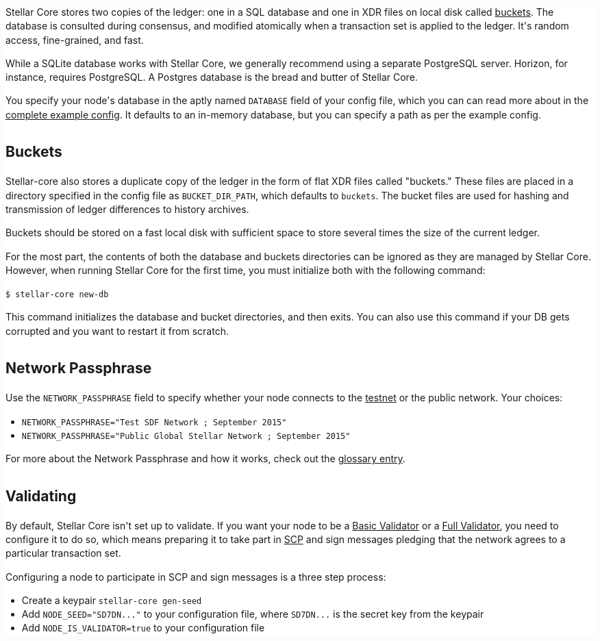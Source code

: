 Stellar Core stores two copies of the ledger: one in a SQL database and one in XDR files on local disk called [buckets](configuring.md#buckets). The database is consulted during consensus, and modified atomically when a transaction set is applied to the ledger. It's random access, fine-grained, and fast.

While a SQLite database works with Stellar Core, we generally recommend using a separate PostgreSQL server. Horizon, for instance, requires PostgreSQL. A Postgres database is the bread and butter of Stellar Core.

You specify your node's database in the aptly named `DATABASE` field of your config file, which you can can read more about in the [complete example config](https://github.com/stellar/stellar-core/blob/master/docs/stellar-core_example.cfg#L23). It defaults to an in-memory database, but you can specify a path as per the example config.

## Buckets

Stellar-core also stores a duplicate copy of the ledger in the form of flat XDR files called "buckets." These files are placed in a directory specified in the config file as `BUCKET_DIR_PATH`, which defaults to `buckets`. The bucket files are used for hashing and transmission of ledger differences to history archives.

Buckets should be stored on a fast local disk with sufficient space to store several times the size of the current ledger.

For the most part, the contents of both the database and buckets directories can be ignored as they are managed by Stellar Core. However, when running Stellar Core for the first time, you must initialize both with the following command:

`$ stellar-core new-db`

This command initializes the database and bucket directories, and then exits. You can also use this command if your DB gets corrupted and you want to restart it from scratch.

## Network Passphrase

Use the `NETWORK_PASSPHRASE` field to specify whether your node connects to the [testnet](../glossary/testnet.md) or the public network. Your choices:

* `NETWORK_PASSPHRASE="Test SDF Network ; September 2015"`
* `NETWORK_PASSPHRASE="Public Global Stellar Network ; September 2015"`

For more about the Network Passphrase and how it works, check out the [glossary entry](../glossary/network-passphrase.md).

## Validating

By default, Stellar Core isn't set up to validate. If you want your node to be a [Basic Validator](index.md#basic-validator) or a [Full Validator](index.md#full-validator), you need to configure it to do so, which means preparing it to take part in [SCP](../glossary/scp.md) and sign messages pledging that the network agrees to a particular transaction set.

Configuring a node to participate in SCP and sign messages is a three step process:

* Create a keypair `stellar-core gen-seed`
* Add `NODE_SEED="SD7DN..."` to your configuration file, where `SD7DN...` is the secret key from the keypair
* Add `NODE_IS_VALIDATOR=true` to your configuration file
